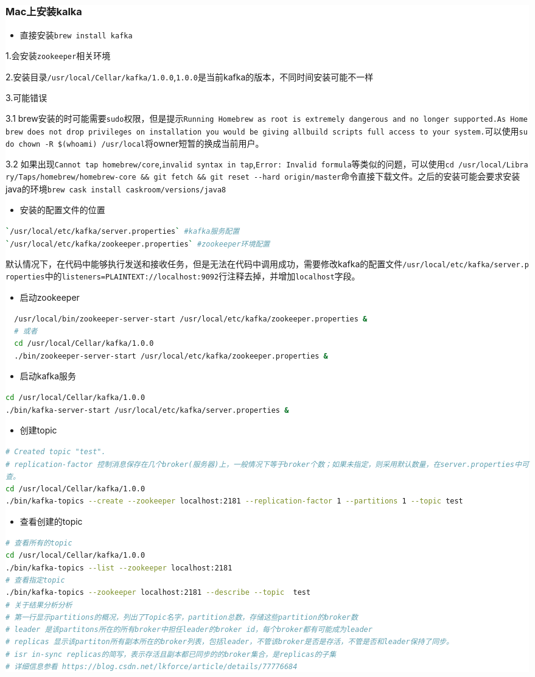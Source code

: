 ### Mac上安装kalka

* 直接安装`brew install kafka`

1.会安装`zookeeper`相关环境

2.安装目录`/usr/local/Cellar/kafka/1.0.0`,`1.0.0`是当前kafka的版本，不同时间安装可能不一样

3.可能错误

3.1 brew安装的时可能需要`sudo`权限，但是提示`Running Homebrew as root is extremely dangerous and no longer supported.As Homebrew does not drop privileges on installation you would be giving allbuild scripts full access to your system.`可以使用`sudo chown -R $(whoami) /usr/local`将owner短暂的换成当前用户。

3.2 如果出现`Cannot tap homebrew/core`,`invalid syntax in tap`,`Error: Invalid formula`等类似的问题，可以使用`cd /usr/local/Library/Taps/homebrew/homebrew-core && git fetch && git reset --hard origin/master`命令直接下载文件。之后的安装可能会要求安装java的环境`brew cask install caskroom/versions/java8`

* 安装的配置文件的位置
``` sh
`/usr/local/etc/kafka/server.properties` #kafka服务配置
`/usr/local/etc/kafka/zookeeper.properties` #zookeeper环境配置
```

默认情况下，在代码中能够执行发送和接收任务，但是无法在代码中调用成功，需要修改kafka的配置文件`/usr/local/etc/kafka/server.properties`中的`listeners=PLAINTEXT://localhost:9092`行注释去掉，并增加`localhost`字段。


* 启动zookeeper
```sh
  /usr/local/bin/zookeeper-server-start /usr/local/etc/kafka/zookeeper.properties &
  # 或者
  cd /usr/local/Cellar/kafka/1.0.0
  ./bin/zookeeper-server-start /usr/local/etc/kafka/zookeeper.properties &
```

* 启动kafka服务
``` sh
cd /usr/local/Cellar/kafka/1.0.0
./bin/kafka-server-start /usr/local/etc/kafka/server.properties &
```

* 创建topic
```sh
# Created topic "test".
# replication-factor 控制消息保存在几个broker(服务器)上，一般情况下等于broker个数；如果未指定，则采用默认数量，在server.properties中可查。
cd /usr/local/Cellar/kafka/1.0.0
./bin/kafka-topics --create --zookeeper localhost:2181 --replication-factor 1 --partitions 1 --topic test
```

* 查看创建的topic
``` sh
# 查看所有的topic
cd /usr/local/Cellar/kafka/1.0.0
./bin/kafka-topics --list --zookeeper localhost:2181
# 查看指定topic
./bin/kafka-topics --zookeeper localhost:2181 --describe --topic  test
# 关于结果分析分析
# 第一行显示partitions的概况，列出了Topic名字，partition总数，存储这些partition的broker数
# leader 是该partitons所在的所有broker中担任leader的broker id，每个broker都有可能成为leader
# replicas 显示该partiton所有副本所在的broker列表，包括leader，不管该broker是否是存活，不管是否和leader保持了同步。
# isr in-sync replicas的简写，表示存活且副本都已同步的的broker集合，是replicas的子集
# 详细信息参看 https://blog.csdn.net/lkforce/article/details/77776684
```
